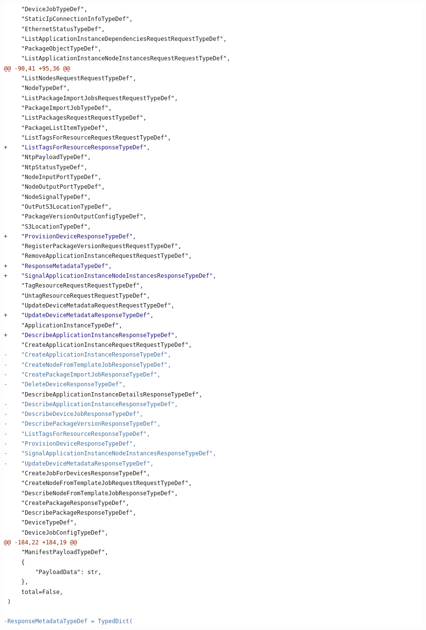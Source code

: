 ```diff
     "DeviceJobTypeDef",
     "StaticIpConnectionInfoTypeDef",
     "EthernetStatusTypeDef",
     "ListApplicationInstanceDependenciesRequestRequestTypeDef",
     "PackageObjectTypeDef",
     "ListApplicationInstanceNodeInstancesRequestRequestTypeDef",
@@ -90,41 +95,36 @@
     "ListNodesRequestRequestTypeDef",
     "NodeTypeDef",
     "ListPackageImportJobsRequestRequestTypeDef",
     "PackageImportJobTypeDef",
     "ListPackagesRequestRequestTypeDef",
     "PackageListItemTypeDef",
     "ListTagsForResourceRequestRequestTypeDef",
+    "ListTagsForResourceResponseTypeDef",
     "NtpPayloadTypeDef",
     "NtpStatusTypeDef",
     "NodeInputPortTypeDef",
     "NodeOutputPortTypeDef",
     "NodeSignalTypeDef",
     "OutPutS3LocationTypeDef",
     "PackageVersionOutputConfigTypeDef",
     "S3LocationTypeDef",
+    "ProvisionDeviceResponseTypeDef",
     "RegisterPackageVersionRequestRequestTypeDef",
     "RemoveApplicationInstanceRequestRequestTypeDef",
+    "ResponseMetadataTypeDef",
+    "SignalApplicationInstanceNodeInstancesResponseTypeDef",
     "TagResourceRequestRequestTypeDef",
     "UntagResourceRequestRequestTypeDef",
     "UpdateDeviceMetadataRequestRequestTypeDef",
+    "UpdateDeviceMetadataResponseTypeDef",
     "ApplicationInstanceTypeDef",
+    "DescribeApplicationInstanceResponseTypeDef",
     "CreateApplicationInstanceRequestRequestTypeDef",
-    "CreateApplicationInstanceResponseTypeDef",
-    "CreateNodeFromTemplateJobResponseTypeDef",
-    "CreatePackageImportJobResponseTypeDef",
-    "DeleteDeviceResponseTypeDef",
     "DescribeApplicationInstanceDetailsResponseTypeDef",
-    "DescribeApplicationInstanceResponseTypeDef",
-    "DescribeDeviceJobResponseTypeDef",
-    "DescribePackageVersionResponseTypeDef",
-    "ListTagsForResourceResponseTypeDef",
-    "ProvisionDeviceResponseTypeDef",
-    "SignalApplicationInstanceNodeInstancesResponseTypeDef",
-    "UpdateDeviceMetadataResponseTypeDef",
     "CreateJobForDevicesResponseTypeDef",
     "CreateNodeFromTemplateJobRequestRequestTypeDef",
     "DescribeNodeFromTemplateJobResponseTypeDef",
     "CreatePackageResponseTypeDef",
     "DescribePackageResponseTypeDef",
     "DeviceTypeDef",
     "DeviceJobConfigTypeDef",
@@ -184,22 +184,19 @@
     "ManifestPayloadTypeDef",
     {
         "PayloadData": str,
     },
     total=False,
 )
 
-ResponseMetadataTypeDef = TypedDict(
```